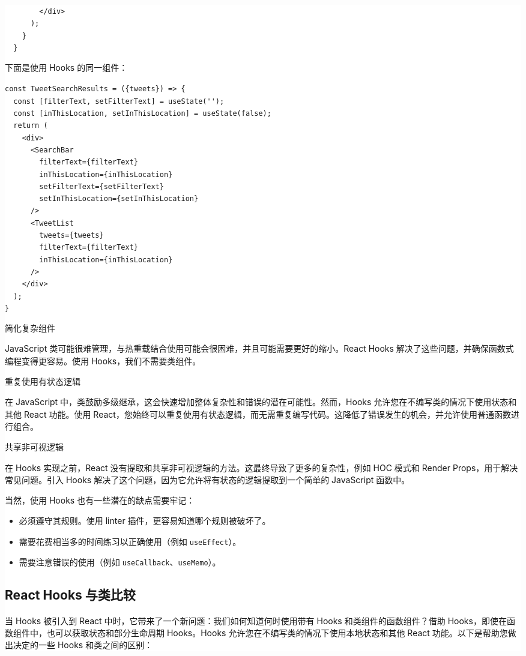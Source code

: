 ```
        </div>
      );
    }
  }
```

下面是使用 Hooks 的同一组件：

```
const TweetSearchResults = ({tweets}) => {
  const [filterText, setFilterText] = useState('');
  const [inThisLocation, setInThisLocation] = useState(false);
  return (
    <div>
      <SearchBar
        filterText={filterText}
        inThisLocation={inThisLocation}
        setFilterText={setFilterText}
        setInThisLocation={setInThisLocation}
      />
      <TweetList
        tweets={tweets}
        filterText={filterText}
        inThisLocation={inThisLocation}
      />
    </div>
  );
}
```

简化复杂组件

JavaScript 类可能很难管理，与热重载结合使用可能会很困难，并且可能需要更好的缩小。React Hooks 解决了这些问题，并确保函数式编程变得更容易。使用 Hooks，我们不需要类组件。

重复使用有状态逻辑

在 JavaScript 中，类鼓励多级继承，这会快速增加整体复杂性和错误的潜在可能性。然而，Hooks 允许您在不编写类的情况下使用状态和其他 React 功能。使用 React，您始终可以重复使用有状态逻辑，而无需重复编写代码。这降低了错误发生的机会，并允许使用普通函数进行组合。

共享非可视逻辑

在 Hooks 实现之前，React 没有提取和共享非可视逻辑的方法。这最终导致了更多的复杂性，例如 HOC 模式和 Render Props，用于解决常见问题。引入 Hooks 解决了这个问题，因为它允许将有状态的逻辑提取到一个简单的 JavaScript 函数中。

当然，使用 Hooks 也有一些潜在的缺点需要牢记：

+   必须遵守其规则。使用 linter 插件，更容易知道哪个规则被破坏了。

+   需要花费相当多的时间练习以正确使用（例如 `useEffect`）。

+   需要注意错误的使用（例如 `useCallback`、`useMemo`）。

## React Hooks 与类比较

当 Hooks 被引入到 React 中时，它带来了一个新问题：我们如何知道何时使用带有 Hooks 和类组件的函数组件？借助 Hooks，即使在函数组件中，也可以获取状态和部分生命周期 Hooks。Hooks 允许您在不编写类的情况下使用本地状态和其他 React 功能。以下是帮助您做出决定的一些 Hooks 和类之间的区别：
